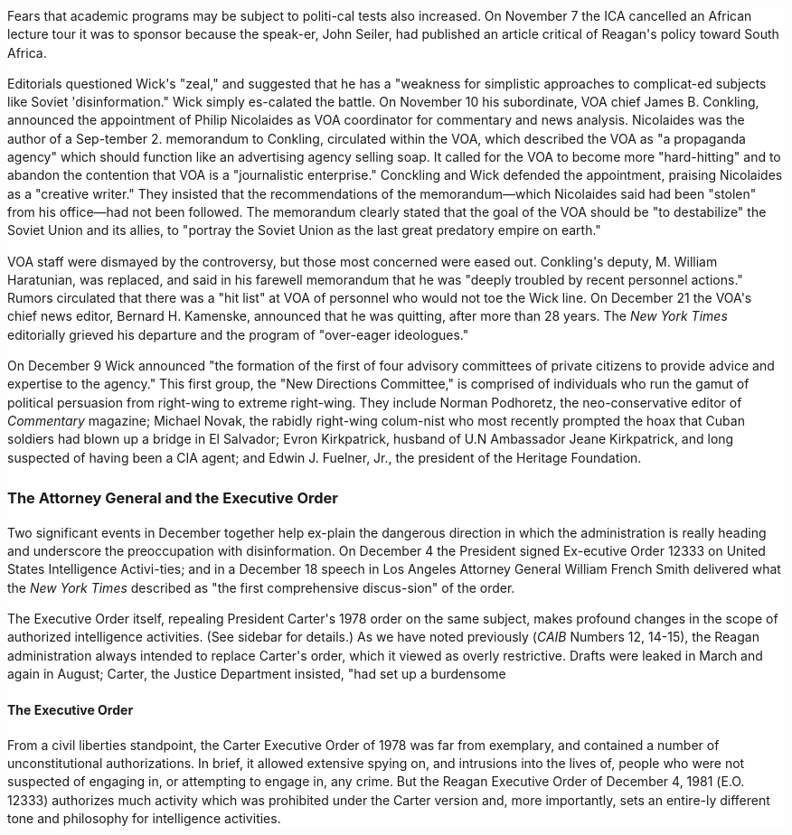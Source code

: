 Fears that academic programs may be subject to politi-cal tests also increased. On November 7 the ICA cancelled an African lecture tour it was to sponsor because the speak-er, John Seiler, had published an article critical of Reagan's policy toward South Africa.

Editorials questioned Wick's "zeal," and suggested that he has a "weakness for simplistic approaches to complicat-ed subjects like Soviet 'disinformation." Wick simply es-calated the battle. On November 10 his subordinate, VOA chief James B. Conkling, announced the appointment of Philip Nicolaides as VOA coordinator for commentary and news analysis. Nicolaides was the author of a Sep-tember 2. memorandum to Conkling, circulated within the VOA, which described the VOA as "a propaganda agency" which should function like an advertising agency selling soap. It called for the VOA to become more "hard-hitting" and to abandon the contention that VOA is a "journalistic enterprise." Conckling and Wick defended the appointment, praising Nicolaides as a "creative writer." They insisted that the recommendations of the memorandum—which Nicolaides said had been "stolen" from his office—had not been followed. The memorandum clearly stated that the goal of the VOA should be "to destabilize" the Soviet Union and its allies, to "portray the Soviet Union as the last great predatory empire on earth."

VOA staff were dismayed by the controversy, but those most concerned were eased out. Conkling's deputy, M. William Haratunian, was replaced, and said in his farewell memorandum that he was "deeply troubled by recent personnel actions." Rumors circulated that there was a "hit list" at VOA of personnel who would not toe the Wick line. On December 21 the VOA's chief news editor, Bernard H. Kamenske, announced that he was quitting, after more than 28 years. The *New York Times* editorially grieved his departure and the program of "over-eager ideologues."

On December 9 Wick announced "the formation of the first of four advisory committees of private citizens to provide advice and expertise to the agency." This first group, the "New Directions Committee," is comprised of individuals who run the gamut of political persuasion from right-wing to extreme right-wing. They include Norman Podhoretz, the neo-conservative editor of *Commentary* magazine; Michael Novak, the rabidly right-wing colum-nist who most recently prompted the hoax that Cuban soldiers had blown up a bridge in El Salvador; Evron Kirkpatrick, husband of U.N Ambassador Jeane Kirkpatrick, and long suspected of having been a CIA agent; and Edwin J. Fuelner, Jr., the president of the Heritage Foundation.

### The Attorney General and the Executive Order

Two significant events in December together help ex-plain the dangerous direction in which the administration is really heading and underscore the preoccupation with disinformation. On December 4 the President signed Ex-ecutive Order 12333 on United States Intelligence Activi-ties; and in a December 18 speech in Los Angeles Attorney General William French Smith delivered what the *New York Times* described as "the first comprehensive discus-sion" of the order.

The Executive Order itself, repealing President Carter's 1978 order on the same subject, makes profound changes in the scope of authorized intelligence activities. (See sidebar for details.) As we have noted previously (*CAIB* Numbers 12, 14-15), the Reagan administration always intended to replace Carter's order, which it viewed as overly restrictive. Drafts were leaked in March and again in August; Carter, the Justice Department insisted, "had set up a burdensome

#### The Executive Order

From a civil liberties standpoint, the Carter Executive Order of 1978 was far from exemplary, and contained a number of unconstitutional authorizations. In brief, it allowed extensive spying on, and intrusions into the lives of, people who were not suspected of engaging in, or attempting to engage in, any crime. But the Reagan Executive Order of December 4, 1981 (Ε.Ο. 12333) authorizes much activity which was prohibited under the Carter version and, more importantly, sets an entire-ly different tone and philosophy for intelligence activities.
